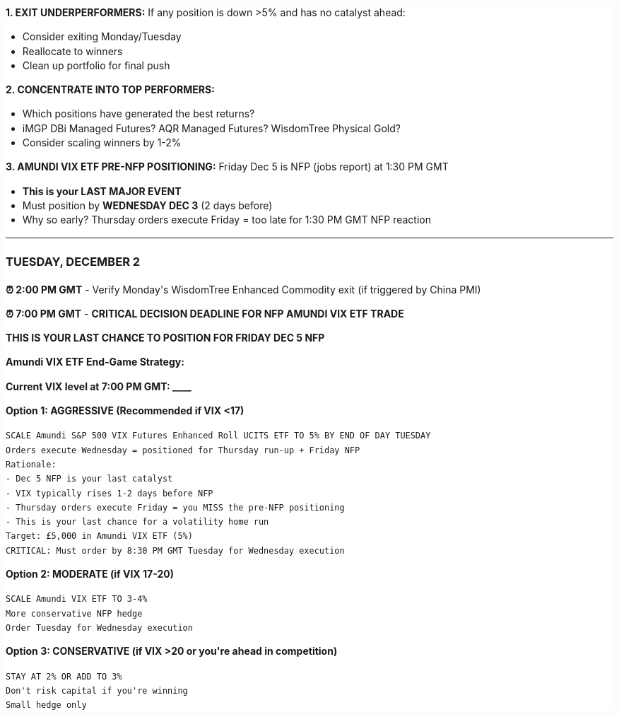 **1. EXIT UNDERPERFORMERS:**
If any position is down >5% and has no catalyst ahead:
- Consider exiting Monday/Tuesday
- Reallocate to winners
- Clean up portfolio for final push

**2. CONCENTRATE INTO TOP PERFORMERS:**
- Which positions have generated the best returns?
- iMGP DBi Managed Futures? AQR Managed Futures? WisdomTree Physical Gold?
- Consider scaling winners by 1-2%

**3. AMUNDI VIX ETF PRE-NFP POSITIONING:**
Friday Dec 5 is NFP (jobs report) at 1:30 PM GMT
- **This is your LAST MAJOR EVENT**
- Must position by **WEDNESDAY DEC 3** (2 days before)
- Why so early? Thursday orders execute Friday = too late for 1:30 PM GMT NFP reaction

---

### **TUESDAY, DECEMBER 2**

**⏰ 2:00 PM GMT** - Verify Monday's WisdomTree Enhanced Commodity exit (if triggered by China PMI)

**⏰ 7:00 PM GMT** - **CRITICAL DECISION DEADLINE FOR NFP AMUNDI VIX ETF TRADE**

**THIS IS YOUR LAST CHANCE TO POSITION FOR FRIDAY DEC 5 NFP**

**Amundi VIX ETF End-Game Strategy:**

**Current VIX level at 7:00 PM GMT: ____**

**Option 1: AGGRESSIVE (Recommended if VIX <17)**
```
SCALE Amundi S&P 500 VIX Futures Enhanced Roll UCITS ETF TO 5% BY END OF DAY TUESDAY
Orders execute Wednesday = positioned for Thursday run-up + Friday NFP
Rationale:
- Dec 5 NFP is your last catalyst
- VIX typically rises 1-2 days before NFP
- Thursday orders execute Friday = you MISS the pre-NFP positioning
- This is your last chance for a volatility home run
Target: £5,000 in Amundi VIX ETF (5%)
CRITICAL: Must order by 8:30 PM GMT Tuesday for Wednesday execution
```

**Option 2: MODERATE (if VIX 17-20)**
```
SCALE Amundi VIX ETF TO 3-4%
More conservative NFP hedge
Order Tuesday for Wednesday execution
```

**Option 3: CONSERVATIVE (if VIX >20 or you're ahead in competition)**
```
STAY AT 2% OR ADD TO 3%
Don't risk capital if you're winning
Small hedge only
```
